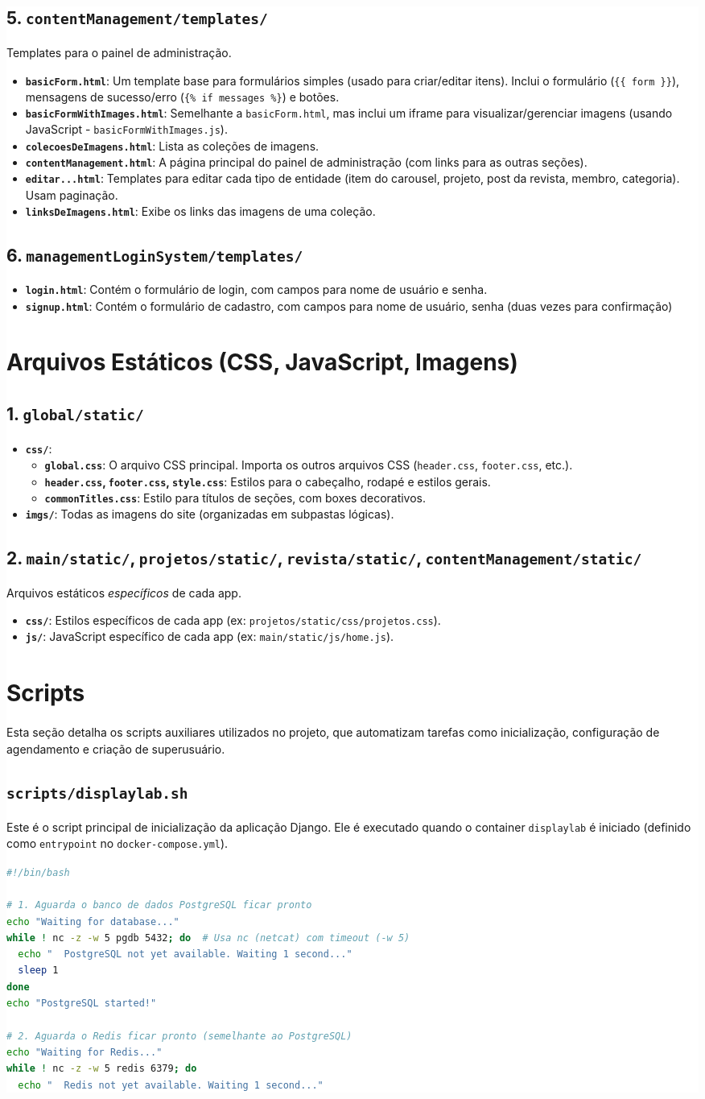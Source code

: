 ## 5. `contentManagement/templates/`
Templates para o painel de administração.
- **`basicForm.html`**: Um template base para formulários simples (usado para criar/editar itens). Inclui o formulário (`{{ form }}`), mensagens de sucesso/erro (`{% if messages %}`) e botões.
- **`basicFormWithImages.html`**: Semelhante a `basicForm.html`, mas inclui um iframe para visualizar/gerenciar imagens (usando JavaScript - `basicFormWithImages.js`).
- **`colecoesDeImagens.html`**: Lista as coleções de imagens.
- **`contentManagement.html`**: A página principal do painel de administração (com links para as outras seções).
- **`editar...html`**: Templates para editar cada tipo de entidade (item do carousel, projeto, post da revista, membro, categoria). Usam paginação.
- **`linksDeImagens.html`**: Exibe os links das imagens de uma coleção.

## 6. `managementLoginSystem/templates/`
- **`login.html`**: Contém o formulário de login, com campos para nome de usuário e senha.
- **`signup.html`**: Contém o formulário de cadastro, com campos para nome de usuário, senha (duas vezes para confirmação)

# Arquivos Estáticos (CSS, JavaScript, Imagens)

## 1. `global/static/`
- **`css/`**:
  - **`global.css`**: O arquivo CSS principal. Importa os outros arquivos CSS (`header.css`, `footer.css`, etc.).
  - **`header.css`, `footer.css`, `style.css`**: Estilos para o cabeçalho, rodapé e estilos gerais.
  - **`commonTitles.css`**: Estilo para títulos de seções, com boxes decorativos.
- **`imgs/`**: Todas as imagens do site (organizadas em subpastas lógicas).

## 2. `main/static/`, `projetos/static/`, `revista/static/`, `contentManagement/static/`
Arquivos estáticos *específicos* de cada app.
- **`css/`**: Estilos específicos de cada app (ex: `projetos/static/css/projetos.css`).
- **`js/`**: JavaScript específico de cada app (ex: `main/static/js/home.js`).


# **Scripts**

Esta seção detalha os scripts auxiliares utilizados no projeto, que automatizam tarefas como inicialização, configuração de agendamento e criação de superusuário.

## **`scripts/displaylab.sh`** 

Este é o script principal de inicialização da aplicação Django. Ele é executado quando o container `displaylab` é iniciado (definido como `entrypoint` no `docker-compose.yml`).

```bash
#!/bin/bash

# 1. Aguarda o banco de dados PostgreSQL ficar pronto
echo "Waiting for database..."
while ! nc -z -w 5 pgdb 5432; do  # Usa nc (netcat) com timeout (-w 5)
  echo "  PostgreSQL not yet available. Waiting 1 second..."
  sleep 1
done
echo "PostgreSQL started!"

# 2. Aguarda o Redis ficar pronto (semelhante ao PostgreSQL)
echo "Waiting for Redis..."
while ! nc -z -w 5 redis 6379; do
  echo "  Redis not yet available. Waiting 1 second..."
```